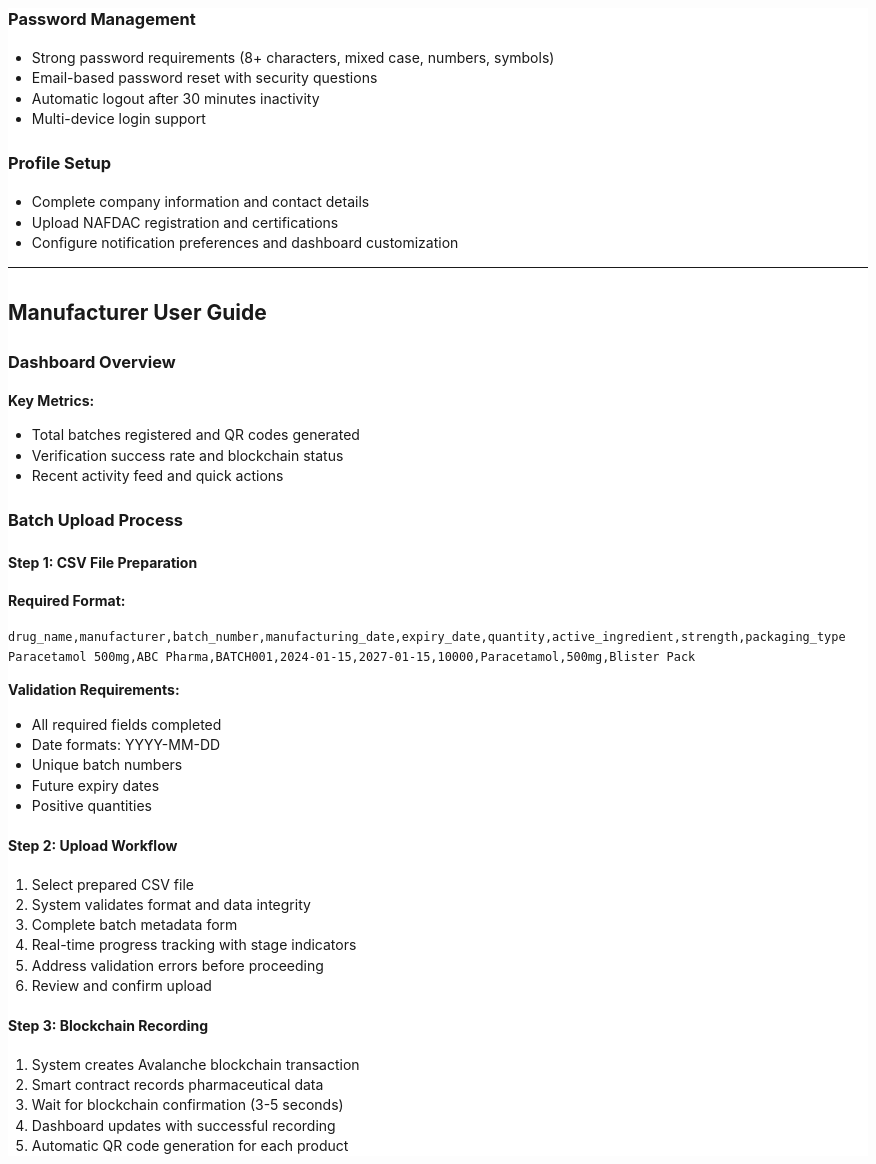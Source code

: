 ### Password Management
- Strong password requirements (8+ characters, mixed case, numbers, symbols)
- Email-based password reset with security questions
- Automatic logout after 30 minutes inactivity
- Multi-device login support

### Profile Setup
- Complete company information and contact details
- Upload NAFDAC registration and certifications
- Configure notification preferences and dashboard customization

---

## Manufacturer User Guide

### Dashboard Overview
**Key Metrics:**
- Total batches registered and QR codes generated
- Verification success rate and blockchain status
- Recent activity feed and quick actions

### Batch Upload Process

#### Step 1: CSV File Preparation
**Required Format:**
```csv
drug_name,manufacturer,batch_number,manufacturing_date,expiry_date,quantity,active_ingredient,strength,packaging_type
Paracetamol 500mg,ABC Pharma,BATCH001,2024-01-15,2027-01-15,10000,Paracetamol,500mg,Blister Pack
```

**Validation Requirements:**
- All required fields completed
- Date formats: YYYY-MM-DD
- Unique batch numbers
- Future expiry dates
- Positive quantities

#### Step 2: Upload Workflow
1. Select prepared CSV file
2. System validates format and data integrity
3. Complete batch metadata form
4. Real-time progress tracking with stage indicators
5. Address validation errors before proceeding
6. Review and confirm upload

#### Step 3: Blockchain Recording
1. System creates Avalanche blockchain transaction
2. Smart contract records pharmaceutical data
3. Wait for blockchain confirmation (3-5 seconds)
4. Dashboard updates with successful recording
5. Automatic QR code generation for each product
